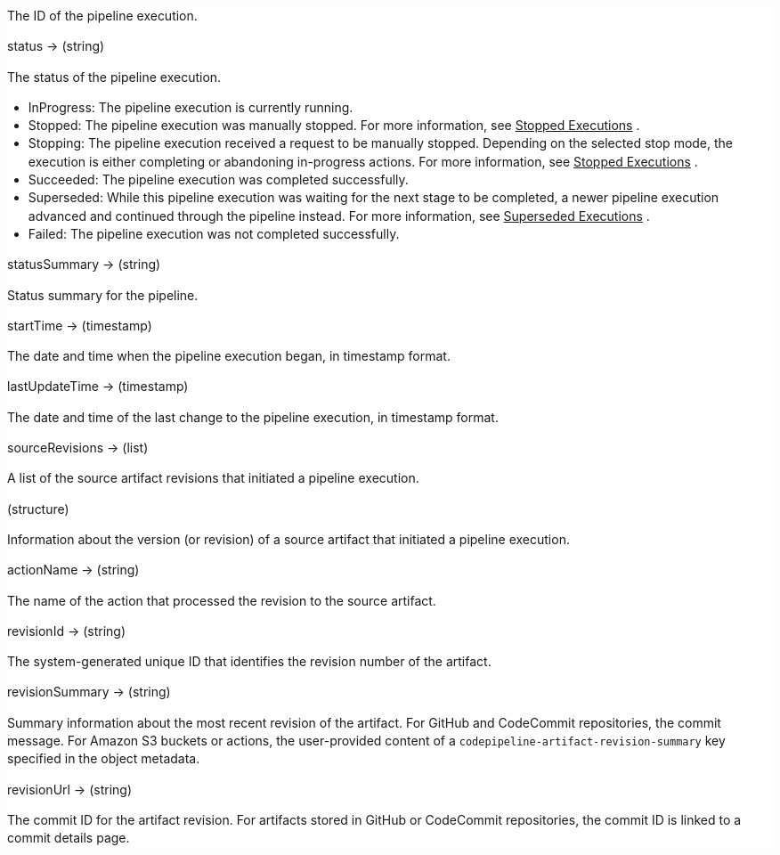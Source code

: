 The ID of the pipeline execution.

status -> (string)

The status of the pipeline execution.

- InProgress: The pipeline execution is currently running.
- Stopped: The pipeline execution was manually stopped. For more information, see [Stopped Executions](https://docs.aws.amazon.com/codepipeline/latest/userguide/concepts.html#concepts-executions-stopped) .
- Stopping: The pipeline execution received a request to be manually stopped. Depending on the selected stop mode, the execution is either completing or abandoning in-progress actions. For more information, see [Stopped Executions](https://docs.aws.amazon.com/codepipeline/latest/userguide/concepts.html#concepts-executions-stopped) .
- Succeeded: The pipeline execution was completed successfully.
- Superseded: While this pipeline execution was waiting for the next stage to be completed, a newer pipeline execution advanced and continued through the pipeline instead. For more information, see [Superseded Executions](https://docs.aws.amazon.com/codepipeline/latest/userguide/concepts.html#concepts-superseded) .
- Failed: The pipeline execution was not completed successfully.

statusSummary -> (string)

Status summary for the pipeline.

startTime -> (timestamp)

The date and time when the pipeline execution began, in timestamp format.

lastUpdateTime -> (timestamp)

The date and time of the last change to the pipeline execution, in timestamp format.

sourceRevisions -> (list)

A list of the source artifact revisions that initiated a pipeline execution.

(structure)

Information about the version (or revision) of a source artifact that initiated a pipeline execution.

actionName -> (string)

The name of the action that processed the revision to the source artifact.

revisionId -> (string)

The system-generated unique ID that identifies the revision number of the artifact.

revisionSummary -> (string)

Summary information about the most recent revision of the artifact. For GitHub and CodeCommit repositories, the commit message. For Amazon S3 buckets or actions, the user-provided content of a `codepipeline-artifact-revision-summary` key specified in the object metadata.

revisionUrl -> (string)

The commit ID for the artifact revision. For artifacts stored in GitHub or CodeCommit repositories, the commit ID is linked to a commit details page.
